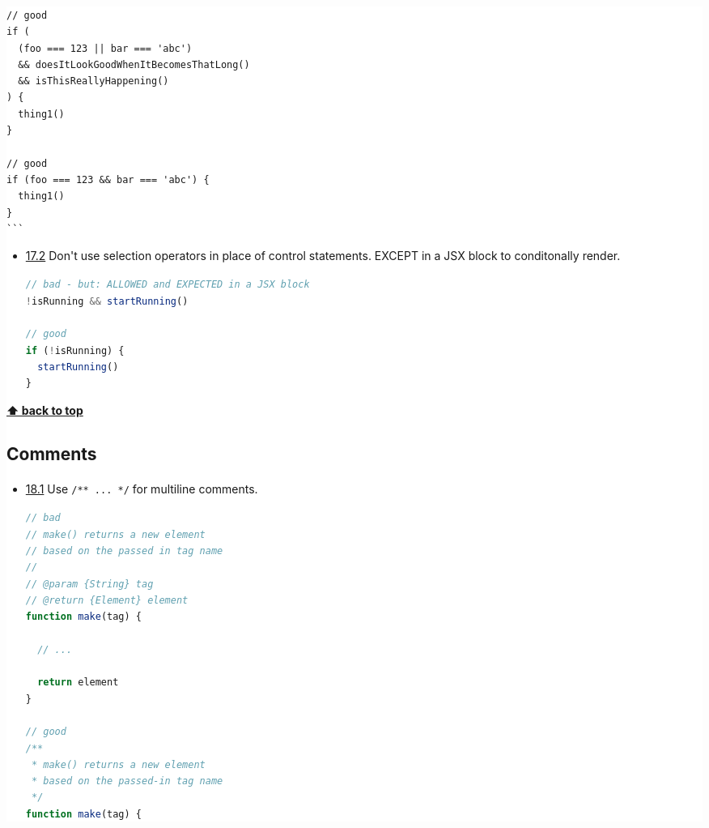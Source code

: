     // good
    if (
      (foo === 123 || bar === 'abc')
      && doesItLookGoodWhenItBecomesThatLong()
      && isThisReallyHappening()
    ) {
      thing1() 
    }

    // good
    if (foo === 123 && bar === 'abc') {
      thing1() 
    }
    ```

  <a name="control-statement--value-selection"></a><a name="control-statements--value-selection"></a>
  - [17.2](#control-statements--value-selection) Don't use selection operators in place of control statements. EXCEPT in a JSX block to conditonally render.

    ```javascript
    // bad - but: ALLOWED and EXPECTED in a JSX block
    !isRunning && startRunning() 

    // good
    if (!isRunning) {
      startRunning() 
    }
    ```

**[⬆ back to top](#table-of-contents)**

## Comments

  <a name="comments--multiline"></a><a name="17.1"></a>
  - [18.1](#comments--multiline) Use `/** ... */` for multiline comments.

    ```javascript
    // bad
    // make() returns a new element
    // based on the passed in tag name
    //
    // @param {String} tag
    // @return {Element} element
    function make(tag) {

      // ...

      return element 
    }

    // good
    /**
     * make() returns a new element
     * based on the passed-in tag name
     */
    function make(tag) {
